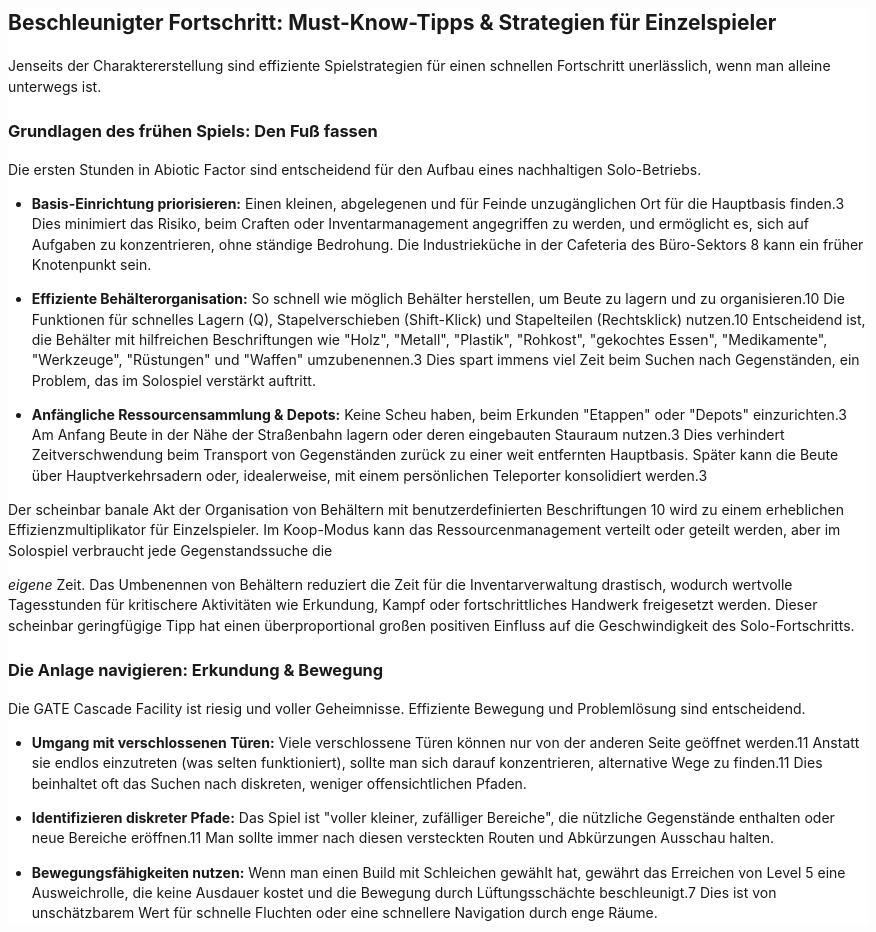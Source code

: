 ## Beschleunigter Fortschritt: Must-Know-Tipps & Strategien für Einzelspieler

Jenseits der Charaktererstellung sind effiziente Spielstrategien für einen schnellen Fortschritt unerlässlich, wenn man alleine unterwegs ist.

### Grundlagen des frühen Spiels: Den Fuß fassen

Die ersten Stunden in Abiotic Factor sind entscheidend für den Aufbau eines nachhaltigen Solo-Betriebs.

- **Basis-Einrichtung priorisieren:** Einen kleinen, abgelegenen und für Feinde unzugänglichen Ort für die Hauptbasis finden.3 Dies minimiert das Risiko, beim Craften oder Inventarmanagement angegriffen zu werden, und ermöglicht es, sich auf Aufgaben zu konzentrieren, ohne ständige Bedrohung. Die Industrieküche in der Cafeteria des Büro-Sektors 8 kann ein früher Knotenpunkt sein.
    
- **Effiziente Behälterorganisation:** So schnell wie möglich Behälter herstellen, um Beute zu lagern und zu organisieren.10 Die Funktionen für schnelles Lagern (Q), Stapelverschieben (Shift-Klick) und Stapelteilen (Rechtsklick) nutzen.10 Entscheidend ist, die Behälter mit hilfreichen Beschriftungen wie "Holz", "Metall", "Plastik", "Rohkost", "gekochtes Essen", "Medikamente", "Werkzeuge", "Rüstungen" und "Waffen" umzubenennen.3 Dies spart immens viel Zeit beim Suchen nach Gegenständen, ein Problem, das im Solospiel verstärkt auftritt.
    
- **Anfängliche Ressourcensammlung & Depots:** Keine Scheu haben, beim Erkunden "Etappen" oder "Depots" einzurichten.3 Am Anfang Beute in der Nähe der Straßenbahn lagern oder deren eingebauten Stauraum nutzen.3 Dies verhindert Zeitverschwendung beim Transport von Gegenständen zurück zu einer weit entfernten Hauptbasis. Später kann die Beute über Hauptverkehrsadern oder, idealerweise, mit einem persönlichen Teleporter konsolidiert werden.3
    

Der scheinbar banale Akt der Organisation von Behältern mit benutzerdefinierten Beschriftungen 10 wird zu einem erheblichen Effizienzmultiplikator für Einzelspieler. Im Koop-Modus kann das Ressourcenmanagement verteilt oder geteilt werden, aber im Solospiel verbraucht jede Gegenstandssuche die

_eigene_ Zeit. Das Umbenennen von Behältern reduziert die Zeit für die Inventarverwaltung drastisch, wodurch wertvolle Tagesstunden für kritischere Aktivitäten wie Erkundung, Kampf oder fortschrittliches Handwerk freigesetzt werden. Dieser scheinbar geringfügige Tipp hat einen überproportional großen positiven Einfluss auf die Geschwindigkeit des Solo-Fortschritts.

### Die Anlage navigieren: Erkundung & Bewegung

Die GATE Cascade Facility ist riesig und voller Geheimnisse. Effiziente Bewegung und Problemlösung sind entscheidend.

- **Umgang mit verschlossenen Türen:** Viele verschlossene Türen können nur von der anderen Seite geöffnet werden.11 Anstatt sie endlos einzutreten (was selten funktioniert), sollte man sich darauf konzentrieren, alternative Wege zu finden.11 Dies beinhaltet oft das Suchen nach diskreten, weniger offensichtlichen Pfaden.
    
- **Identifizieren diskreter Pfade:** Das Spiel ist "voller kleiner, zufälliger Bereiche", die nützliche Gegenstände enthalten oder neue Bereiche eröffnen.11 Man sollte immer nach diesen versteckten Routen und Abkürzungen Ausschau halten.
    
- **Bewegungsfähigkeiten nutzen:** Wenn man einen Build mit Schleichen gewählt hat, gewährt das Erreichen von Level 5 eine Ausweichrolle, die keine Ausdauer kostet und die Bewegung durch Lüftungsschächte beschleunigt.7 Dies ist von unschätzbarem Wert für schnelle Fluchten oder eine schnellere Navigation durch enge Räume.
    